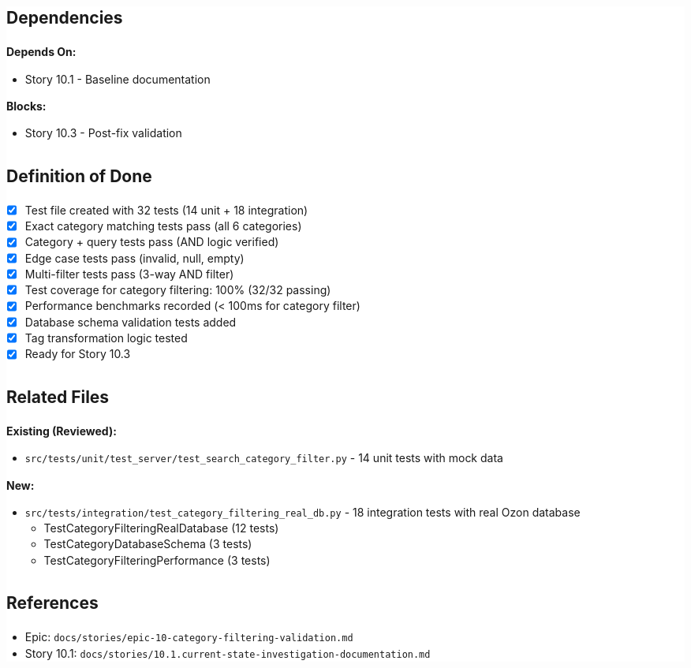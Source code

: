 ## Dependencies

**Depends On:**
- Story 10.1 - Baseline documentation

**Blocks:**
- Story 10.3 - Post-fix validation

## Definition of Done

- [x] Test file created with 32 tests (14 unit + 18 integration)
- [x] Exact category matching tests pass (all 6 categories)
- [x] Category + query tests pass (AND logic verified)
- [x] Edge case tests pass (invalid, null, empty)
- [x] Multi-filter tests pass (3-way AND filter)
- [x] Test coverage for category filtering: 100% (32/32 passing)
- [x] Performance benchmarks recorded (< 100ms for category filter)
- [x] Database schema validation tests added
- [x] Tag transformation logic tested
- [x] Ready for Story 10.3

## Related Files

**Existing (Reviewed):**
- `src/tests/unit/test_server/test_search_category_filter.py` - 14 unit tests with mock data

**New:**
- `src/tests/integration/test_category_filtering_real_db.py` - 18 integration tests with real Ozon database
  - TestCategoryFilteringRealDatabase (12 tests)
  - TestCategoryDatabaseSchema (3 tests)
  - TestCategoryFilteringPerformance (3 tests)

## References

- Epic: `docs/stories/epic-10-category-filtering-validation.md`
- Story 10.1: `docs/stories/10.1.current-state-investigation-documentation.md`
